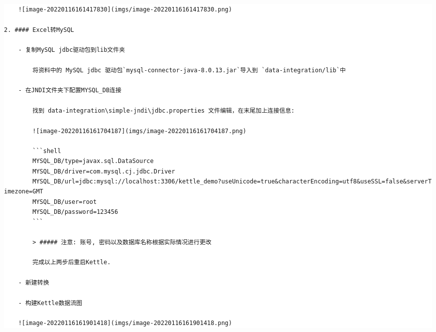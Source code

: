         ![image-20220116161417830](imgs/image-20220116161417830.png)

    2. #### Excel转MySQL

        - 复制MySQL jdbc驱动包到lib文件夹

            将资料中的 MySQL jdbc 驱动包`mysql-connector-java-8.0.13.jar`导入到 `data-integration/lib`中

        - 在JNDI文件夹下配置MYSQL_DB连接

            找到 data-integration\simple-jndi\jdbc.properties 文件编辑，在末尾加上连接信息: 

            ![image-20220116161704187](imgs/image-20220116161704187.png)

            ```shell
            MYSQL_DB/type=javax.sql.DataSource  
            MYSQL_DB/driver=com.mysql.cj.jdbc.Driver
            MYSQL_DB/url=jdbc:mysql://localhost:3306/kettle_demo?useUnicode=true&characterEncoding=utf8&useSSL=false&serverTimezone=GMT
            MYSQL_DB/user=root
            MYSQL_DB/password=123456
            ```

            > ##### 注意: 账号, 密码以及数据库名称根据实际情况进行更改

            完成以上两步后重启Kettle.

        - 新建转换

        - 构建Kettle数据流图

        ![image-20220116161901418](imgs/image-20220116161901418.png)
